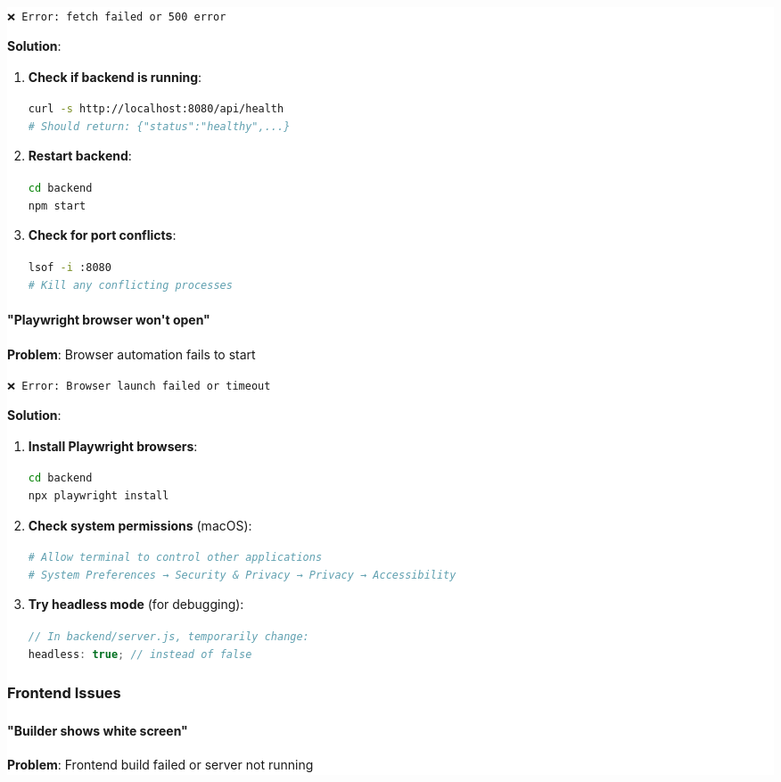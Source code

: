 ```
❌ Error: fetch failed or 500 error
```

**Solution**:

1. **Check if backend is running**:

   ```bash
   curl -s http://localhost:8080/api/health
   # Should return: {"status":"healthy",...}
   ```

2. **Restart backend**:

   ```bash
   cd backend
   npm start
   ```

3. **Check for port conflicts**:
   ```bash
   lsof -i :8080
   # Kill any conflicting processes
   ```

#### **"Playwright browser won't open"**

**Problem**: Browser automation fails to start

```
❌ Error: Browser launch failed or timeout
```

**Solution**:

1. **Install Playwright browsers**:

   ```bash
   cd backend
   npx playwright install
   ```

2. **Check system permissions** (macOS):

   ```bash
   # Allow terminal to control other applications
   # System Preferences → Security & Privacy → Privacy → Accessibility
   ```

3. **Try headless mode** (for debugging):
   ```javascript
   // In backend/server.js, temporarily change:
   headless: true; // instead of false
   ```

### **Frontend Issues**

#### **"Builder shows white screen"**

**Problem**: Frontend build failed or server not running
